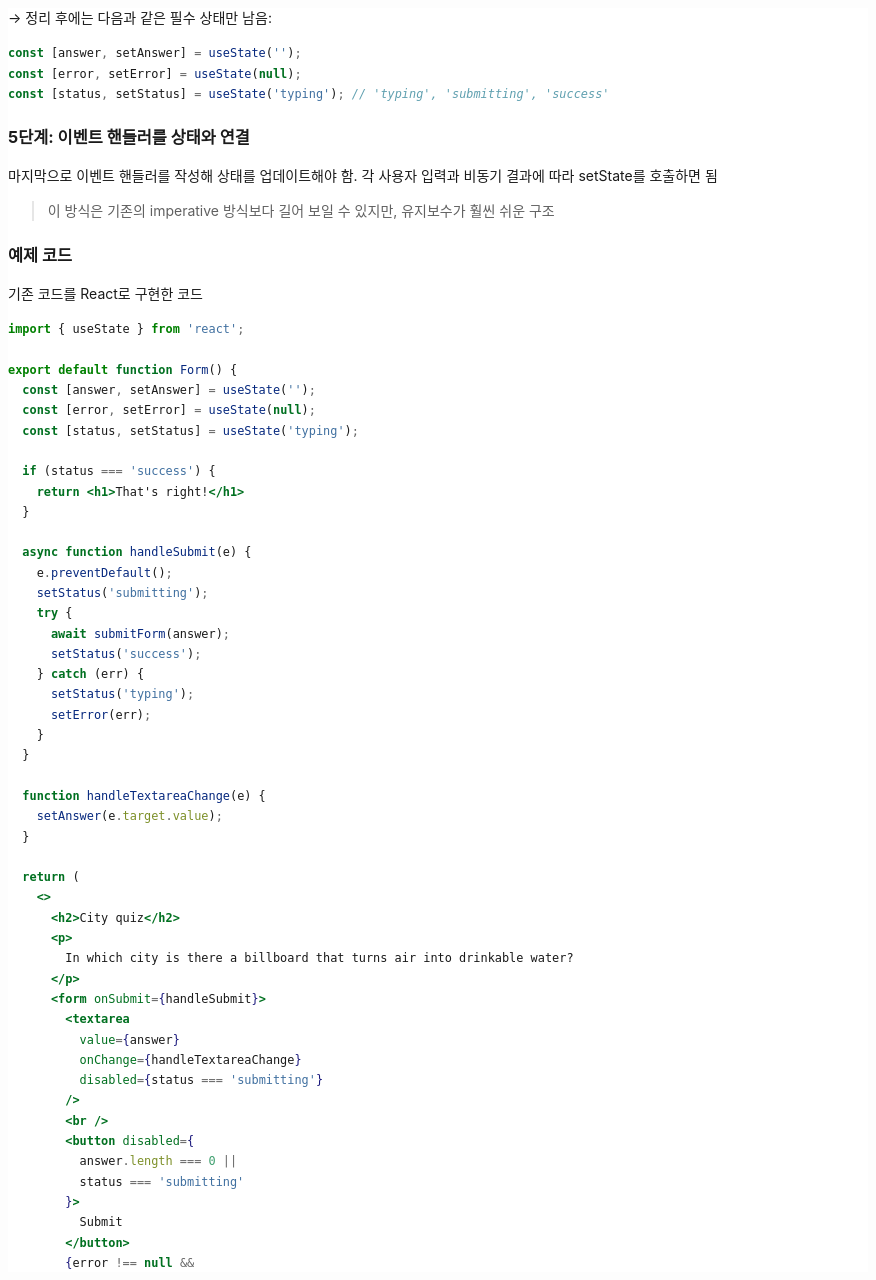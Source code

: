 → 정리 후에는 다음과 같은 필수 상태만 남음:

```js
const [answer, setAnswer] = useState('');
const [error, setError] = useState(null);
const [status, setStatus] = useState('typing'); // 'typing', 'submitting', 'success'
```

### 5단계: 이벤트 핸들러를 상태와 연결

마지막으로 이벤트 핸들러를 작성해 상태를 업데이트해야 함. 각 사용자 입력과 비동기 결과에 따라 setState를 호출하면 됨

> 이 방식은 기존의 imperative 방식보다 길어 보일 수 있지만, 유지보수가 훨씬 쉬운 구조

### 예제 코드
기존 코드를 React로 구현한 코드

```jsx
import { useState } from 'react';

export default function Form() {
  const [answer, setAnswer] = useState('');
  const [error, setError] = useState(null);
  const [status, setStatus] = useState('typing');

  if (status === 'success') {
    return <h1>That's right!</h1>
  }

  async function handleSubmit(e) {
    e.preventDefault();
    setStatus('submitting');
    try {
      await submitForm(answer);
      setStatus('success');
    } catch (err) {
      setStatus('typing');
      setError(err);
    }
  }

  function handleTextareaChange(e) {
    setAnswer(e.target.value);
  }

  return (
    <>
      <h2>City quiz</h2>
      <p>
        In which city is there a billboard that turns air into drinkable water?
      </p>
      <form onSubmit={handleSubmit}>
        <textarea
          value={answer}
          onChange={handleTextareaChange}
          disabled={status === 'submitting'}
        />
        <br />
        <button disabled={
          answer.length === 0 ||
          status === 'submitting'
        }>
          Submit
        </button>
        {error !== null &&
```